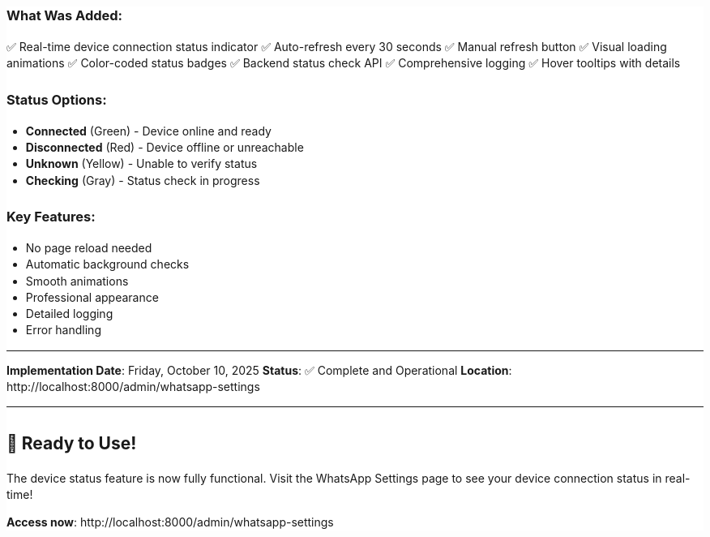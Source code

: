 ### **What Was Added:**

✅ Real-time device connection status indicator
✅ Auto-refresh every 30 seconds
✅ Manual refresh button
✅ Visual loading animations
✅ Color-coded status badges
✅ Backend status check API
✅ Comprehensive logging
✅ Hover tooltips with details

### **Status Options:**

- **Connected** (Green) - Device online and ready
- **Disconnected** (Red) - Device offline or unreachable
- **Unknown** (Yellow) - Unable to verify status
- **Checking** (Gray) - Status check in progress

### **Key Features:**

- No page reload needed
- Automatic background checks
- Smooth animations
- Professional appearance
- Detailed logging
- Error handling

---

**Implementation Date**: Friday, October 10, 2025
**Status**: ✅ Complete and Operational
**Location**: http://localhost:8000/admin/whatsapp-settings

---

## 🎉 Ready to Use!

The device status feature is now fully functional. Visit the WhatsApp Settings page to see your device connection status in real-time!

**Access now**: http://localhost:8000/admin/whatsapp-settings

